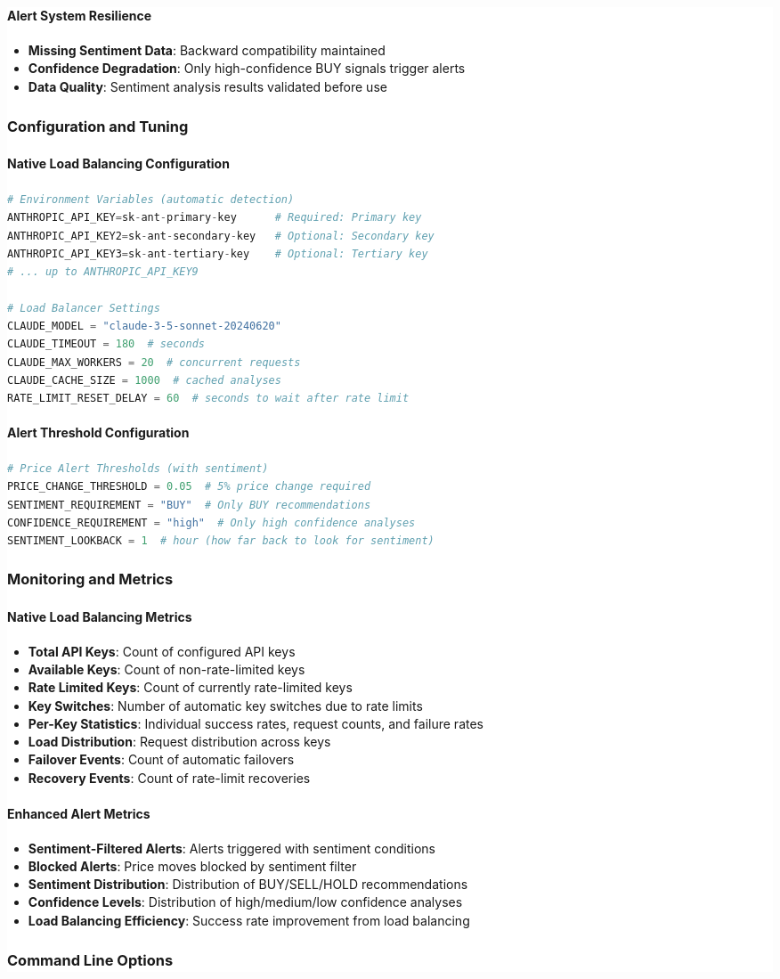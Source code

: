 #### Alert System Resilience
- **Missing Sentiment Data**: Backward compatibility maintained
- **Confidence Degradation**: Only high-confidence BUY signals trigger alerts
- **Data Quality**: Sentiment analysis results validated before use

### Configuration and Tuning

#### Native Load Balancing Configuration
```python
# Environment Variables (automatic detection)
ANTHROPIC_API_KEY=sk-ant-primary-key      # Required: Primary key
ANTHROPIC_API_KEY2=sk-ant-secondary-key   # Optional: Secondary key
ANTHROPIC_API_KEY3=sk-ant-tertiary-key    # Optional: Tertiary key
# ... up to ANTHROPIC_API_KEY9

# Load Balancer Settings
CLAUDE_MODEL = "claude-3-5-sonnet-20240620"
CLAUDE_TIMEOUT = 180  # seconds
CLAUDE_MAX_WORKERS = 20  # concurrent requests
CLAUDE_CACHE_SIZE = 1000  # cached analyses
RATE_LIMIT_RESET_DELAY = 60  # seconds to wait after rate limit
```

#### Alert Threshold Configuration
```python
# Price Alert Thresholds (with sentiment)
PRICE_CHANGE_THRESHOLD = 0.05  # 5% price change required
SENTIMENT_REQUIREMENT = "BUY"  # Only BUY recommendations
CONFIDENCE_REQUIREMENT = "high"  # Only high confidence analyses
SENTIMENT_LOOKBACK = 1  # hour (how far back to look for sentiment)
```

### Monitoring and Metrics

#### Native Load Balancing Metrics
- **Total API Keys**: Count of configured API keys
- **Available Keys**: Count of non-rate-limited keys
- **Rate Limited Keys**: Count of currently rate-limited keys
- **Key Switches**: Number of automatic key switches due to rate limits
- **Per-Key Statistics**: Individual success rates, request counts, and failure rates
- **Load Distribution**: Request distribution across keys
- **Failover Events**: Count of automatic failovers
- **Recovery Events**: Count of rate-limit recoveries

#### Enhanced Alert Metrics
- **Sentiment-Filtered Alerts**: Alerts triggered with sentiment conditions
- **Blocked Alerts**: Price moves blocked by sentiment filter
- **Sentiment Distribution**: Distribution of BUY/SELL/HOLD recommendations
- **Confidence Levels**: Distribution of high/medium/low confidence analyses
- **Load Balancing Efficiency**: Success rate improvement from load balancing

### Command Line Options
